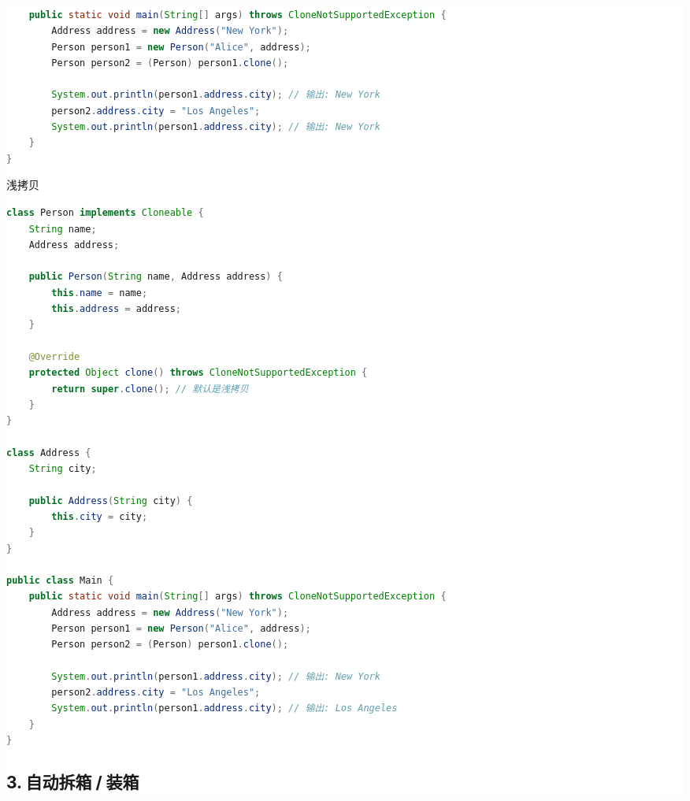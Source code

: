 ```java
    public static void main(String[] args) throws CloneNotSupportedException {
        Address address = new Address("New York");
        Person person1 = new Person("Alice", address);
        Person person2 = (Person) person1.clone();

        System.out.println(person1.address.city); // 输出: New York
        person2.address.city = "Los Angeles";
        System.out.println(person1.address.city); // 输出: New York
    }
}
```

浅拷贝

```java
class Person implements Cloneable {
    String name;
    Address address;

    public Person(String name, Address address) {
        this.name = name;
        this.address = address;
    }

    @Override
    protected Object clone() throws CloneNotSupportedException {
        return super.clone(); // 默认是浅拷贝
    }
}

class Address {
    String city;

    public Address(String city) {
        this.city = city;
    }
}

public class Main {
    public static void main(String[] args) throws CloneNotSupportedException {
        Address address = new Address("New York");
        Person person1 = new Person("Alice", address);
        Person person2 = (Person) person1.clone();

        System.out.println(person1.address.city); // 输出: New York
        person2.address.city = "Los Angeles";
        System.out.println(person1.address.city); // 输出: Los Angeles
    }
}
```

## 3. 自动拆箱 / 装箱
